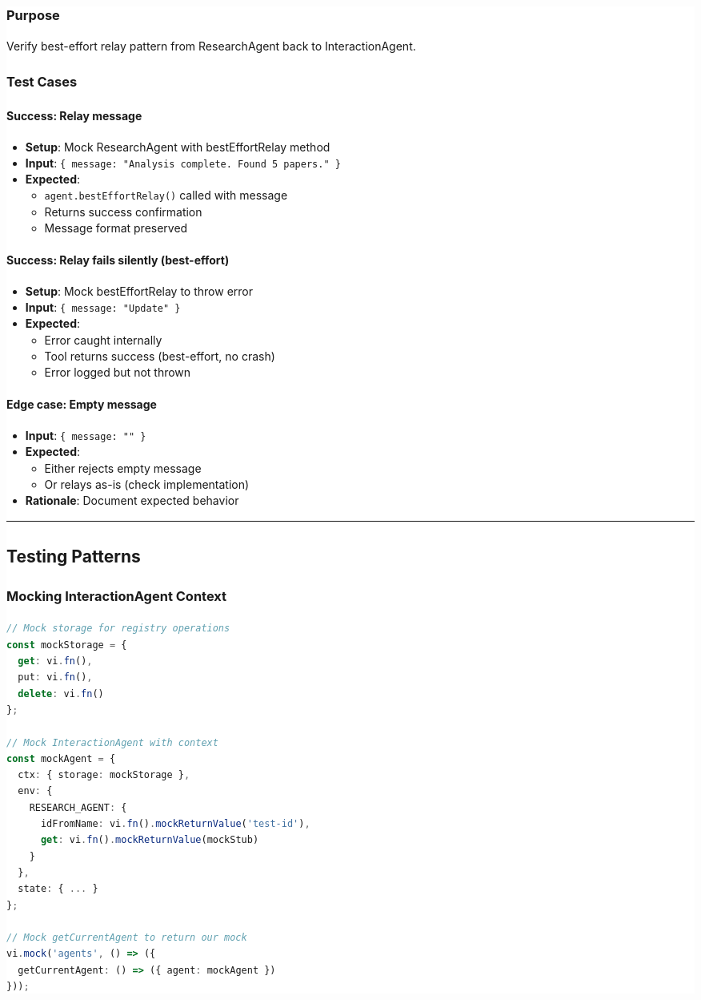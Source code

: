 ### Purpose
Verify best-effort relay pattern from ResearchAgent back to InteractionAgent.

### Test Cases

#### Success: Relay message
- **Setup**: Mock ResearchAgent with bestEffortRelay method
- **Input**: `{ message: "Analysis complete. Found 5 papers." }`
- **Expected**: 
  - `agent.bestEffortRelay()` called with message
  - Returns success confirmation
  - Message format preserved

#### Success: Relay fails silently (best-effort)
- **Setup**: Mock bestEffortRelay to throw error
- **Input**: `{ message: "Update" }`
- **Expected**: 
  - Error caught internally
  - Tool returns success (best-effort, no crash)
  - Error logged but not thrown

#### Edge case: Empty message
- **Input**: `{ message: "" }`
- **Expected**: 
  - Either rejects empty message
  - Or relays as-is (check implementation)
- **Rationale**: Document expected behavior

---

## Testing Patterns

### Mocking InteractionAgent Context
```typescript
// Mock storage for registry operations
const mockStorage = {
  get: vi.fn(),
  put: vi.fn(),
  delete: vi.fn()
};

// Mock InteractionAgent with context
const mockAgent = {
  ctx: { storage: mockStorage },
  env: {
    RESEARCH_AGENT: {
      idFromName: vi.fn().mockReturnValue('test-id'),
      get: vi.fn().mockReturnValue(mockStub)
    }
  },
  state: { ... }
};

// Mock getCurrentAgent to return our mock
vi.mock('agents', () => ({
  getCurrentAgent: () => ({ agent: mockAgent })
}));
```
